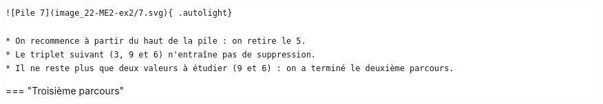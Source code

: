     ![Pile 7](image_22-ME2-ex2/7.svg){ .autolight}

    * On recommence à partir du haut de la pile : on retire le 5.
    * Le triplet suivant (3, 9 et 6) n'entraîne pas de suppression.
    * Il ne reste plus que deux valeurs à étudier (9 et 6) : on a terminé le deuxième parcours.

=== "Troisième parcours"
